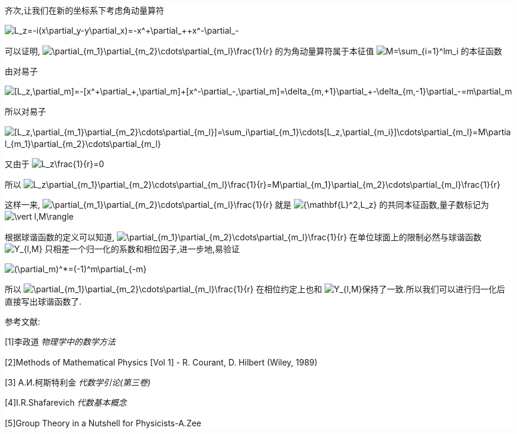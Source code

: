 齐次,让我们在新的坐标系下考虑角动量算符

![L_z=-i(x\partial_y-y\partial_x)=-x^+\partial_++x^-\partial_-](https://www.zhihu.com/equation?tex=L_z%3D-i%28x%5Cpartial_y-y%5Cpartial_x%29%3D-x%5E%2B%5Cpartial_%2B%2Bx%5E-%5Cpartial_-)

可以证明, ![\partial_{m_1}\partial_{m_2}\cdots\partial_{m_l}\frac{1}{r}](https://www.zhihu.com/equation?tex=%5Cpartial_%7Bm_1%7D%5Cpartial_%7Bm_2%7D%5Ccdots%5Cpartial_%7Bm_l%7D%5Cfrac%7B1%7D%7Br%7D) 的为角动量算符属于本征值 ![M=\sum_{i=1}^lm_i](https://www.zhihu.com/equation?tex=M%3D%5Csum_%7Bi%3D1%7D%5Elm_i) 的本征函数

由对易子

![[L_z,\partial_m]=-[x^+\partial_+,\partial_m]+[x^-\partial_-,\partial_m]=\delta_{m,+1}\partial_+-\delta_{m,-1}\partial_-=m\partial_m](https://www.zhihu.com/equation?tex=%5BL_z%2C%5Cpartial_m%5D%3D-%5Bx%5E%2B%5Cpartial_%2B%2C%5Cpartial_m%5D%2B%5Bx%5E-%5Cpartial_-%2C%5Cpartial_m%5D%3D%5Cdelta_%7Bm%2C%2B1%7D%5Cpartial_%2B-%5Cdelta_%7Bm%2C-1%7D%5Cpartial_-%3Dm%5Cpartial_m)

所以对易子

![[L_z,\partial_{m_1}\partial_{m_2}\cdots\partial_{m_l}]=\sum_i\partial_{m_1}\cdots[L_z,\partial_{m_i}]\cdots\partial_{m_l}=M\partial_{m_1}\partial_{m_2}\cdots\partial_{m_l}](https://www.zhihu.com/equation?tex=%5BL_z%2C%5Cpartial_%7Bm_1%7D%5Cpartial_%7Bm_2%7D%5Ccdots%5Cpartial_%7Bm_l%7D%5D%3D%5Csum_i%5Cpartial_%7Bm_1%7D%5Ccdots%5BL_z%2C%5Cpartial_%7Bm_i%7D%5D%5Ccdots%5Cpartial_%7Bm_l%7D%3DM%5Cpartial_%7Bm_1%7D%5Cpartial_%7Bm_2%7D%5Ccdots%5Cpartial_%7Bm_l%7D)

又由于 ![L_z\frac{1}{r}=0](https://www.zhihu.com/equation?tex=L_z%5Cfrac%7B1%7D%7Br%7D%3D0)

所以 ![L_z\partial_{m_1}\partial_{m_2}\cdots\partial_{m_l}\frac{1}{r}=M\partial_{m_1}\partial_{m_2}\cdots\partial_{m_l}\frac{1}{r}](https://www.zhihu.com/equation?tex=L_z%5Cpartial_%7Bm_1%7D%5Cpartial_%7Bm_2%7D%5Ccdots%5Cpartial_%7Bm_l%7D%5Cfrac%7B1%7D%7Br%7D%3DM%5Cpartial_%7Bm_1%7D%5Cpartial_%7Bm_2%7D%5Ccdots%5Cpartial_%7Bm_l%7D%5Cfrac%7B1%7D%7Br%7D)

这样一来, ![\partial_{m_1}\partial_{m_2}\cdots\partial_{m_l}\frac{1}{r}](https://www.zhihu.com/equation?tex=%5Cpartial_%7Bm_1%7D%5Cpartial_%7Bm_2%7D%5Ccdots%5Cpartial_%7Bm_l%7D%5Cfrac%7B1%7D%7Br%7D) 就是 ![\{\mathbf{L}^2,L_z\}](https://www.zhihu.com/equation?tex=%5C%7B%5Cmathbf%7BL%7D%5E2%2CL_z%5C%7D) 的共同本征函数,量子数标记为 ![\vert l,M\rangle](https://www.zhihu.com/equation?tex=%5Cvert+l%2CM%5Crangle)

根据球谐函数的定义可以知道, ![\partial_{m_1}\partial_{m_2}\cdots\partial_{m_l}\frac{1}{r}](https://www.zhihu.com/equation?tex=%5Cpartial_%7Bm_1%7D%5Cpartial_%7Bm_2%7D%5Ccdots%5Cpartial_%7Bm_l%7D%5Cfrac%7B1%7D%7Br%7D) 在单位球面上的限制必然与球谐函数 ![Y_{l,M}](https://www.zhihu.com/equation?tex=Y_%7Bl%2CM%7D) 只相差一个归一化的系数和相位因子,进一步地,易验证

![(\partial_m)^*=(-1)^m\partial_{-m}](https://www.zhihu.com/equation?tex=%28%5Cpartial_m%29%5E%2A%3D%28-1%29%5Em%5Cpartial_%7B-m%7D)

所以 ![\partial_{m_1}\partial_{m_2}\cdots\partial_{m_l}\frac{1}{r}](https://www.zhihu.com/equation?tex=%5Cpartial_%7Bm_1%7D%5Cpartial_%7Bm_2%7D%5Ccdots%5Cpartial_%7Bm_l%7D%5Cfrac%7B1%7D%7Br%7D) 在相位约定上也和 ![Y_{l,M}](https://www.zhihu.com/equation?tex=Y_%7Bl%2CM%7D)保持了一致.所以我们可以进行归一化后直接写出球谐函数了.

参考文献:

[1]李政道 *物理学中的数学方法*

[2]Methods of Mathematical Physics [Vol 1] - R. Courant, D. Hilbert (Wiley, 1989)

[3] A.И.柯斯特利金 *代数学引论(第三卷)*

[4]I.R.Shafarevich *代数基本概念*

[5]Group Theory in a Nutshell for Physicists-A.Zee